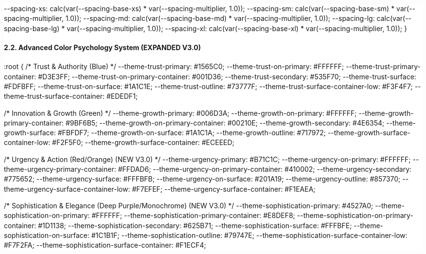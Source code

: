   --spacing-xs: calc(var(--spacing-base-xs) * var(--spacing-multiplier, 1.0));
  --spacing-sm: calc(var(--spacing-base-sm) * var(--spacing-multiplier, 1.0));
  --spacing-md: calc(var(--spacing-base-md) * var(--spacing-multiplier, 1.0));
  --spacing-lg: calc(var(--spacing-base-lg) * var(--spacing-multiplier, 1.0));
  --spacing-xl: calc(var(--spacing-base-xl) * var(--spacing-multiplier, 1.0));
}


#### **2.2. Advanced Color Psychology System (EXPANDED V3.0)**

:root {
  /* Trust & Authority (Blue) */
  --theme-trust-primary: #1565C0;
  --theme-trust-on-primary: #FFFFFF;
  --theme-trust-primary-container: #D3E3FF;
  --theme-trust-on-primary-container: #001D36;
  --theme-trust-secondary: #535F70;
  --theme-trust-surface: #FDFBFF;
  --theme-trust-on-surface: #1A1C1E;
  --theme-trust-outline: #73777F;
  --theme-trust-surface-container-low: #F3F4F7;
  --theme-trust-surface-container: #EDEDF1;
    
  /* Innovation & Growth (Green) */
  --theme-growth-primary: #006D3A;
  --theme-growth-on-primary: #FFFFFF;
  --theme-growth-primary-container: #9BF6B5;
  --theme-growth-on-primary-container: #00210E;
  --theme-growth-secondary: #4E6354;
  --theme-growth-surface: #FBFDF7;
  --theme-growth-on-surface: #1A1C1A;
  --theme-growth-outline: #717972;
  --theme-growth-surface-container-low: #F2F5F0;
  --theme-growth-surface-container: #ECEEED;

  /* Urgency & Action (Red/Orange) (NEW V3.0) */
  --theme-urgency-primary: #B71C1C;
  --theme-urgency-on-primary: #FFFFFF;
  --theme-urgency-primary-container: #FFDAD6;
  --theme-urgency-on-primary-container: #410002;
  --theme-urgency-secondary: #775652;
  --theme-urgency-surface: #FFFBFB;
  --theme-urgency-on-surface: #201A19;
  --theme-urgency-outline: #857370;
  --theme-urgency-surface-container-low: #F7EFEF;
  --theme-urgency-surface-container: #F1EAEA;

  /* Sophistication & Elegance (Deep Purple/Monochrome) (NEW V3.0) */
  --theme-sophistication-primary: #4527A0;
  --theme-sophistication-on-primary: #FFFFFF;
  --theme-sophistication-primary-container: #E8DEF8;
  --theme-sophistication-on-primary-container: #1D1138;
  --theme-sophistication-secondary: #625B71;
  --theme-sophistication-surface: #FFFBFE;
  --theme-sophistication-on-surface: #1C1B1F;
  --theme-sophistication-outline: #79747E;
  --theme-sophistication-surface-container-low: #F7F2FA;
  --theme-sophistication-surface-container: #F1ECF4;
